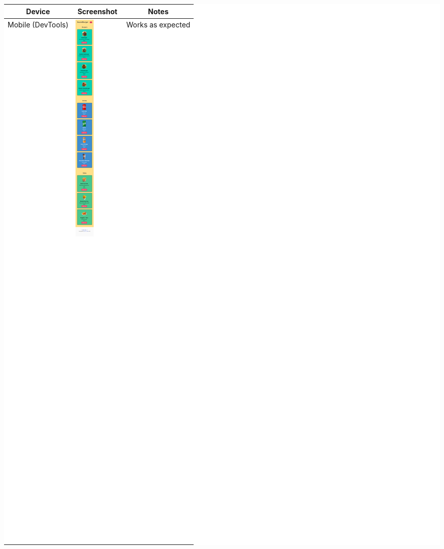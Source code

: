 | Device | Screenshot | Notes |
| --- | --- | --- |
| Mobile (DevTools) | ![screenshot](https://github.com/ogc1231/sound-burger/blob/main/documentation/testing/mobile-menu-closed.png) | Works as expected |